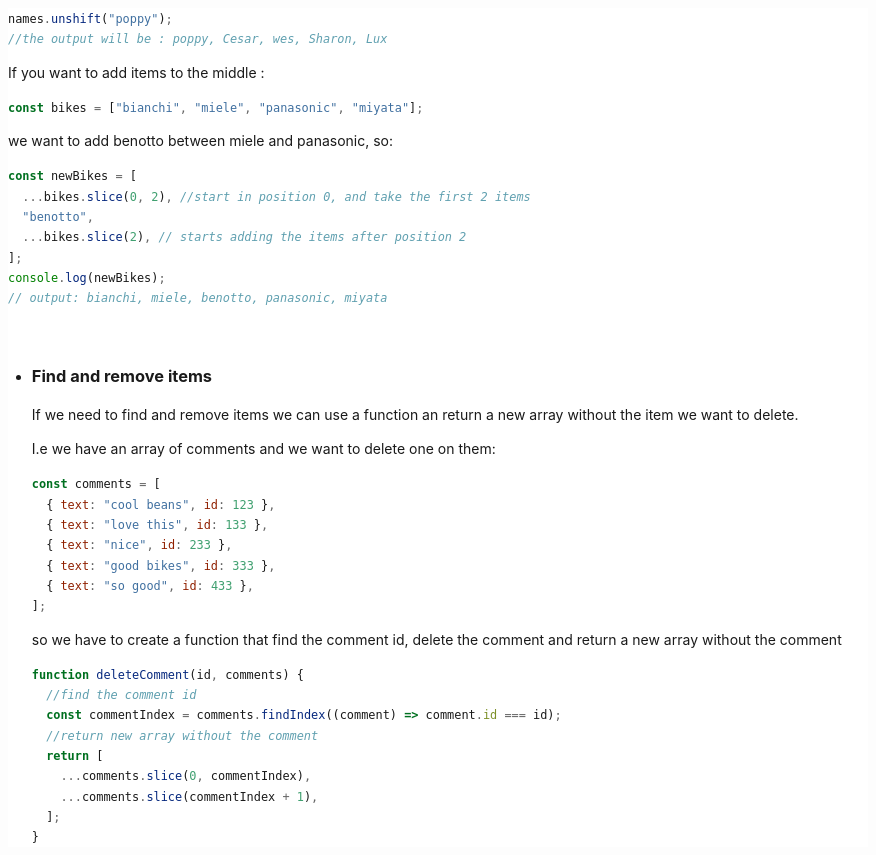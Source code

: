   ```js
  names.unshift("poppy");
  //the output will be : poppy, Cesar, wes, Sharon, Lux
  ```

  If you want to add items to the middle :

  ```js
  const bikes = ["bianchi", "miele", "panasonic", "miyata"];
  ```

  we want to add benotto between miele and panasonic, so:

  ```js
  const newBikes = [
    ...bikes.slice(0, 2), //start in position 0, and take the first 2 items
    "benotto",
    ...bikes.slice(2), // starts adding the items after position 2
  ];
  console.log(newBikes);
  // output: bianchi, miele, benotto, panasonic, miyata
  ```

  <br>

<a name="findRemove"></a>

- ### **Find and remove items**

  If we need to find and remove items we can use a function an return a new array without the item we want to delete.

  I.e we have an array of comments and we want to delete one on them:

  ```js
  const comments = [
    { text: "cool beans", id: 123 },
    { text: "love this", id: 133 },
    { text: "nice", id: 233 },
    { text: "good bikes", id: 333 },
    { text: "so good", id: 433 },
  ];
  ```

  so we have to create a function that find the comment id, delete the comment and return a new array without the comment

  ```js
  function deleteComment(id, comments) {
    //find the comment id
    const commentIndex = comments.findIndex((comment) => comment.id === id);
    //return new array without the comment
    return [
      ...comments.slice(0, commentIndex),
      ...comments.slice(commentIndex + 1),
    ];
  }
  ```
